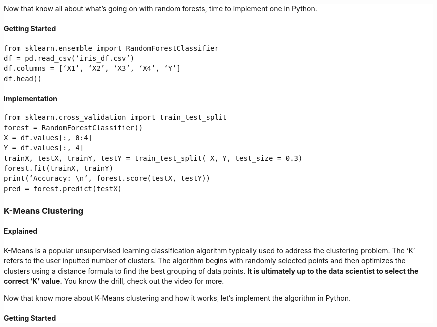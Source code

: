 <iframe data-width="854" data-height="480" width="700" height="393" src="https://medium.freecodecamp.org/media/edb68d6db6937abb1019ad8f6dd10cd6?postId=bfad66adb378" data-media-id="edb68d6db6937abb1019ad8f6dd10cd6" data-thumbnail="https://i.embed.ly/1/image?url=https%3A%2F%2Fi.ytimg.com%2Fvi%2FD_2LkhMJcfY%2Fhqdefault.jpg&amp;key=a19fcc184b9711e1b4764040d3dc5c07" allowfullscreen="" frameborder="0"></iframe>





Now that know all about what’s going on with random forests, time to implement one in Python.

#### Getting Started

<pre name="7419" id="7419" class="graf graf--pre graf-after--h4">from sklearn.ensemble import RandomForestClassifier  
df = pd.read_csv(‘iris_df.csv’)  
df.columns = [‘X1’, ‘X2’, ‘X3’, ‘X4’, ‘Y’]  
df.head()</pre>

#### Implementation

<pre name="c22a" id="c22a" class="graf graf--pre graf-after--h4">from sklearn.cross_validation import train_test_split  
forest = RandomForestClassifier()  
X = df.values[:, 0:4]  
Y = df.values[:, 4]  
trainX, testX, trainY, testY = train_test_split( X, Y, test_size = 0.3)  
forest.fit(trainX, trainY)  
print(‘Accuracy: \n’, forest.score(testX, testY))  
pred = forest.predict(testX)</pre>

### K-Means Clustering

#### Explained

K-Means is a popular unsupervised learning classification algorithm typically used to address the clustering problem. The ‘K’ refers to the user inputted number of clusters. The algorithm begins with randomly selected points and then optimizes the clusters using a distance formula to find the best grouping of data points. **It is ultimately up to the data scientist to select the correct ‘K’ value.** You know the drill, check out the video for more.





<iframe data-width="640" data-height="480" width="640" height="480" src="https://medium.freecodecamp.org/media/61322d4ebcebc85f47c55f4dd0c8b25c?postId=bfad66adb378" data-media-id="61322d4ebcebc85f47c55f4dd0c8b25c" data-thumbnail="https://i.embed.ly/1/image?url=https%3A%2F%2Fi.ytimg.com%2Fvi%2F_aWzGGNrcic%2Fhqdefault.jpg&amp;key=a19fcc184b9711e1b4764040d3dc5c07" allowfullscreen="" frameborder="0"></iframe>





Now that know more about K-Means clustering and how it works, let’s implement the algorithm in Python.

#### Getting Started
